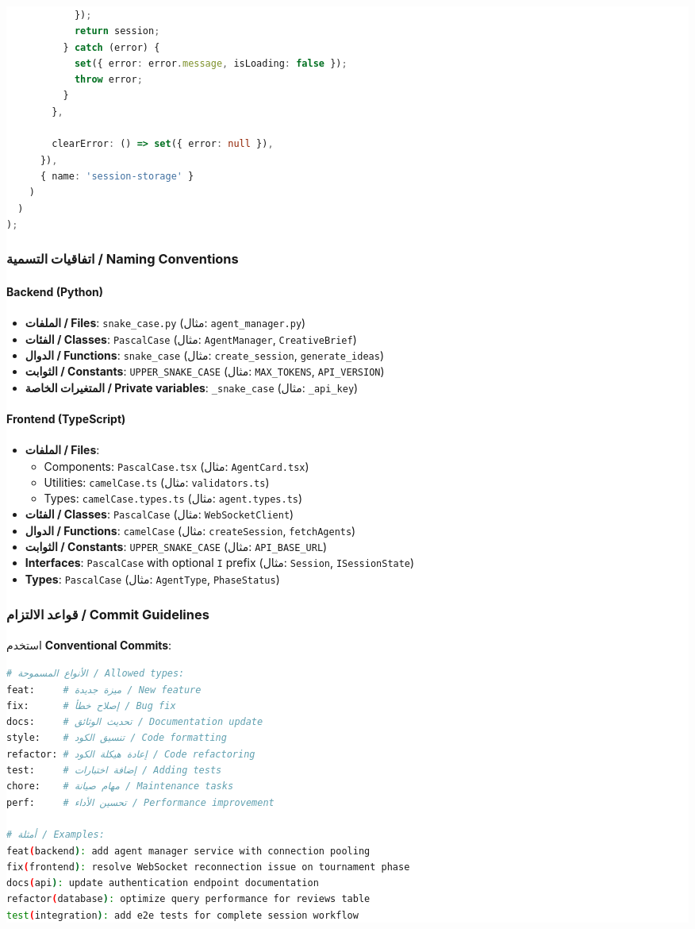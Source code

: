 ```typescript
            });
            return session;
          } catch (error) {
            set({ error: error.message, isLoading: false });
            throw error;
          }
        },

        clearError: () => set({ error: null }),
      }),
      { name: 'session-storage' }
    )
  )
);
```

### اتفاقيات التسمية / Naming Conventions

#### Backend (Python)
- **الملفات / Files**: `snake_case.py` (مثال: `agent_manager.py`)
- **الفئات / Classes**: `PascalCase` (مثال: `AgentManager`, `CreativeBrief`)
- **الدوال / Functions**: `snake_case` (مثال: `create_session`, `generate_ideas`)
- **الثوابت / Constants**: `UPPER_SNAKE_CASE` (مثال: `MAX_TOKENS`, `API_VERSION`)
- **المتغيرات الخاصة / Private variables**: `_snake_case` (مثال: `_api_key`)

#### Frontend (TypeScript)
- **الملفات / Files**:
  - Components: `PascalCase.tsx` (مثال: `AgentCard.tsx`)
  - Utilities: `camelCase.ts` (مثال: `validators.ts`)
  - Types: `camelCase.types.ts` (مثال: `agent.types.ts`)
- **الفئات / Classes**: `PascalCase` (مثال: `WebSocketClient`)
- **الدوال / Functions**: `camelCase` (مثال: `createSession`, `fetchAgents`)
- **الثوابت / Constants**: `UPPER_SNAKE_CASE` (مثال: `API_BASE_URL`)
- **Interfaces**: `PascalCase` with optional `I` prefix (مثال: `Session`, `ISessionState`)
- **Types**: `PascalCase` (مثال: `AgentType`, `PhaseStatus`)

### قواعد الالتزام / Commit Guidelines

استخدم **Conventional Commits**:

```bash
# الأنواع المسموحة / Allowed types:
feat:     # ميزة جديدة / New feature
fix:      # إصلاح خطأ / Bug fix
docs:     # تحديث الوثائق / Documentation update
style:    # تنسيق الكود / Code formatting
refactor: # إعادة هيكلة الكود / Code refactoring
test:     # إضافة اختبارات / Adding tests
chore:    # مهام صيانة / Maintenance tasks
perf:     # تحسين الأداء / Performance improvement

# أمثلة / Examples:
feat(backend): add agent manager service with connection pooling
fix(frontend): resolve WebSocket reconnection issue on tournament phase
docs(api): update authentication endpoint documentation
refactor(database): optimize query performance for reviews table
test(integration): add e2e tests for complete session workflow
```
